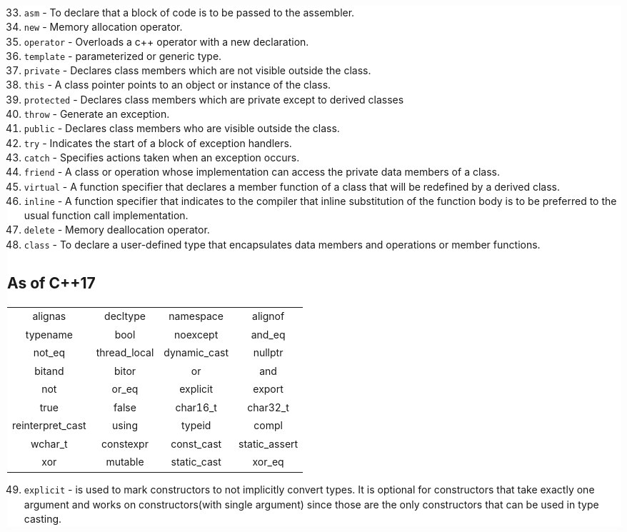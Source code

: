 33. `asm` - To declare that a block of code is to be passed to the assembler.
33. `new` - Memory allocation operator.
33. `operator` - Overloads a c++ operator with a new declaration.
33. `template` - parameterized or generic type.
33. `private` - Declares class members which are not visible outside the class.
33. `this` - A class pointer points to an object or instance of the class.
33. `protected` - Declares class members which are private except to derived classes
33. `throw` - Generate an exception.
33. `public` - Declares class members who are visible outside the class.
33. `try` - Indicates the start of a block of exception handlers.
33. `catch` - Specifies actions taken when an exception occurs.
33. `friend` - A class or operation whose implementation can access the private data members of a class.
33. `virtual` - A function specifier that declares a member function of a class that will be redefined by a derived class.
33. `inline` - A function specifier that indicates to the compiler that inline substitution of the function body is to be preferred to the usual function call implementation.
33. `delete` - Memory deallocation operator.
33. `class` - To declare a user-defined type that encapsulates data members and operations or member functions.


## As of C++17
|||||
|:--:|:--:|:--:|:--:|
|alignas|decltype|namespace|alignof|
|typename|bool|noexcept|and_eq|
|not_eq|thread_local|dynamic_cast|nullptr|
|bitand|bitor|or|and|
|not|or_eq|explicit|export|
|true|false|char16_t|char32_t|
|reinterpret_cast|using|typeid|compl|
|wchar_t|constexpr|const_cast|static_assert|
|xor|mutable|static_cast|xor_eq|


49. `explicit` - is used to mark constructors to not implicitly convert types. It is optional for constructors that take exactly one argument and works on constructors(with single argument) since those are the only constructors that can be used in type casting.











